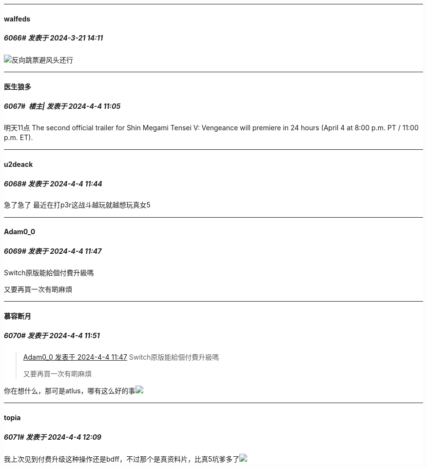 *****

####  walfeds  
##### 6066#       发表于 2024-3-21 14:11

<img src="https://static.saraba1st.com/image/smiley/face2017/067.png" referrerpolicy="no-referrer">反向跳票避风头还行

*****

####  医生狼多  
##### 6067#         楼主| 发表于 2024-4-4 11:05

明天11点
The second official trailer for Shin Megami Tensei V: Vengeance will premiere in 24 hours (April 4 at 8:00 p.m. PT / 11:00 p.m. ET).


*****

####  u2deack  
##### 6068#       发表于 2024-4-4 11:44

急了急了
最近在打p3r这战斗越玩就越想玩真女5

*****

####  Adam0_0  
##### 6069#       发表于 2024-4-4 11:47

Switch原版能給個付費升級嗎

又要再買一次有啲麻煩


*****

####  慕容断月  
##### 6070#       发表于 2024-4-4 11:51

<blockquote><a href="httphttps://bbs.saraba1st.com/2b/forum.php?mod=redirect&amp;goto=findpost&amp;pid=64480094&amp;ptid=2008011" target="_blank">Adam0_0 发表于 2024-4-4 11:47</a>
Switch原版能給個付費升級嗎

又要再買一次有啲麻煩</blockquote>
你在想什么，那可是atlus，哪有这么好的事<img src="https://static.saraba1st.com/image/smiley/face2017/065.png" referrerpolicy="no-referrer">


*****

####  topia  
##### 6071#       发表于 2024-4-4 12:09

我上次见到付费升级这种操作还是bdff，不过那个是真资料片，比真5坑爹多了<img src="https://static.saraba1st.com/image/smiley/face2017/037.png" referrerpolicy="no-referrer">
